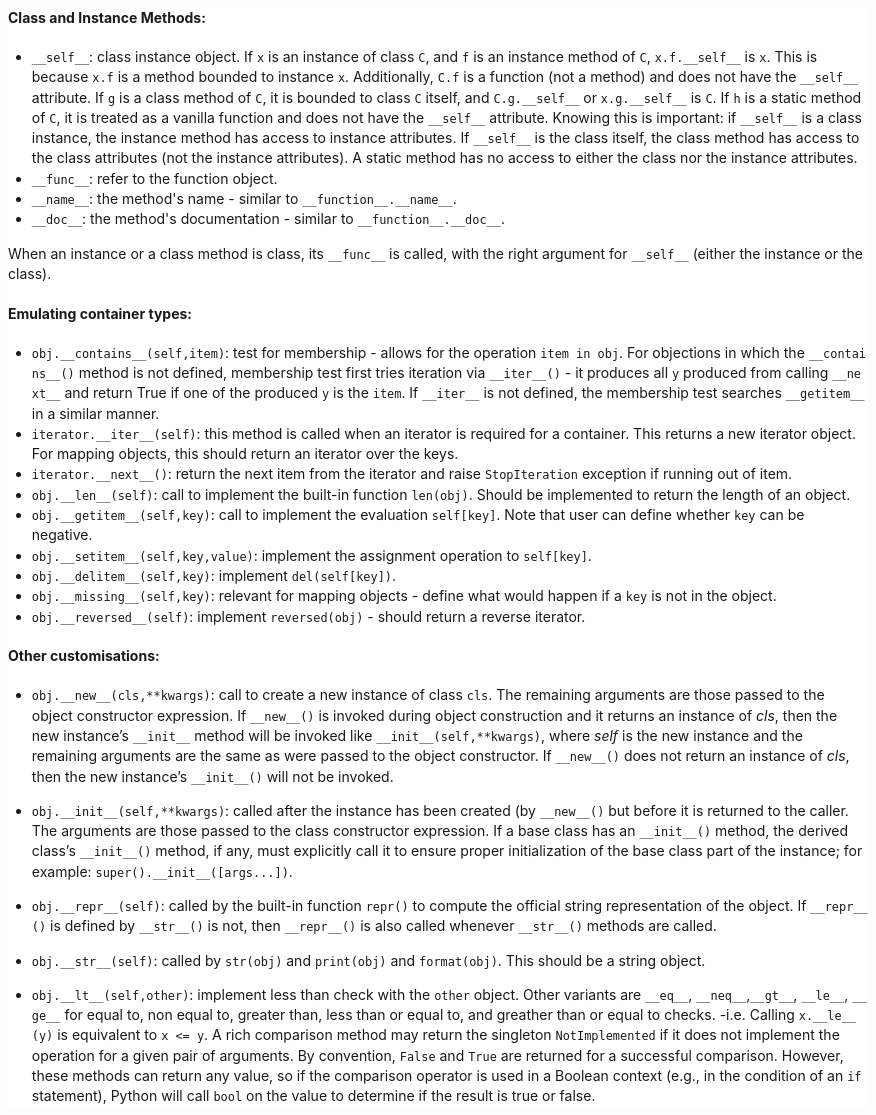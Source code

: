 #### Class and Instance Methods: 
- `__self__`: class instance object. If `x` is an instance of class `C`, and `f` is an instance method of `C`, `x.f.__self__` is `x`. This is because `x.f` is a method bounded to instance `x`. Additionally, `C.f` is a function (not a method) and does not have the `__self__` attribute. If `g` is a class method of `C`, it is bounded to class `C` itself, and `C.g.__self__` or `x.g.__self__` is `C`. If `h` is a static method of `C`,  it is treated as a vanilla function and does not have the `__self__` attribute. Knowing this is important: if `__self__` is a class instance, the instance method has access to instance attributes. If `__self__` is the class itself, the class method has access to the class attributes (not the instance attributes). A static method has no access to either the class nor the instance attributes. 
- `__func__`: refer to the function object. 
- `__name__`: the method's name - similar to `__function__.__name__`.
- `__doc__`: the method's documentation - similar to `__function__.__doc__`.

When an instance or a class method is class,  its `__func__` is called, with the right argument for `__self__` (either the instance or the class). 

#### Emulating container types:
- `obj.__contains__(self,item)`:  test for membership - allows for the operation `item in obj`. For objections in which the `__contains__()` method is not defined, membership test first tries iteration via `__iter__()` - it produces all `y` produced from calling `__next__` and return True if one of the produced `y` is the `item`. If `__iter__` is not defined, the membership test searches `__getitem__` in a similar manner. 
- `iterator.__iter__(self)`: this method is called when an iterator is required for a container. This returns a new iterator object. For mapping objects, this should return an iterator over the keys. 
- `iterator.__next__()`: return the next item from the iterator and raise `StopIteration` exception if running out of item. 
- `obj.__len__(self)`: call to implement the built-in function `len(obj)`. Should be implemented to return the length of an object. 
- `obj.__getitem__(self,key)`: call to implement the evaluation `self[key]`. Note that user can define whether `key` can be negative. 
- `obj.__setitem__(self,key,value)`: implement the assignment operation to `self[key]`. 
- `obj.__delitem__(self,key)`: implement `del(self[key])`.
- `obj.__missing__(self,key)`: relevant for mapping objects - define what would happen if a `key` is  not in the object. 
- `obj.__reversed__(self)`: implement `reversed(obj)` - should return a reverse iterator.

#### Other customisations:
- `obj.__new__(cls,**kwargs)`: call to create a new instance of class `cls`. The remaining arguments are those passed to the object constructor expression. If `__new__()` is invoked during object construction and it returns an instance of _cls_, then the new instance’s `__init__` method will be invoked like `__init__(self,**kwargs)`, where _self_ is the new instance and the remaining arguments are the same as were passed to the object constructor. If `__new__()` does not return an instance of _cls_, then the new instance’s `__init__()` will not be invoked. 

- `obj.__init__(self,**kwargs)`: called after the instance has been created (by `__new__()` but before it is returned to the caller. The arguments are those passed to the class constructor expression. If a base class has an `__init__()` method, the derived class’s `__init__()` method, if any, must explicitly call it to ensure proper initialization of the base class part of the instance; for example: `super().__init__([args...])`.
- `obj.__repr__(self)`: called by the built-in function `repr()` to compute the official string representation of the object. If `__repr__()` is defined by `__str__()` is not, then `__repr__()` is also called whenever `__str__()` methods are called. 
- `obj.__str__(self)`: called by `str(obj)` and `print(obj)` and `format(obj)`. This should be a string object. 
- `obj.__lt__(self,other)`: implement less than check with the `other` object. Other variants are `__eq__`, `__neq__`,`__gt__`, `__le__`, `__ge__` for equal to, non equal to, greater than, less than or equal to, and greather than or equal to checks. -i.e. Calling `x.__le__(y)` is equivalent to `x <= y`. A rich comparison method may return the singleton `NotImplemented` if it does not implement the operation for a given pair of arguments. By convention, `False` and `True` are returned for a successful comparison. However, these methods can return any value, so if the comparison operator is used in a Boolean context (e.g., in the condition of an `if` statement), Python will call `bool` on the value to determine if the result is true or false.
